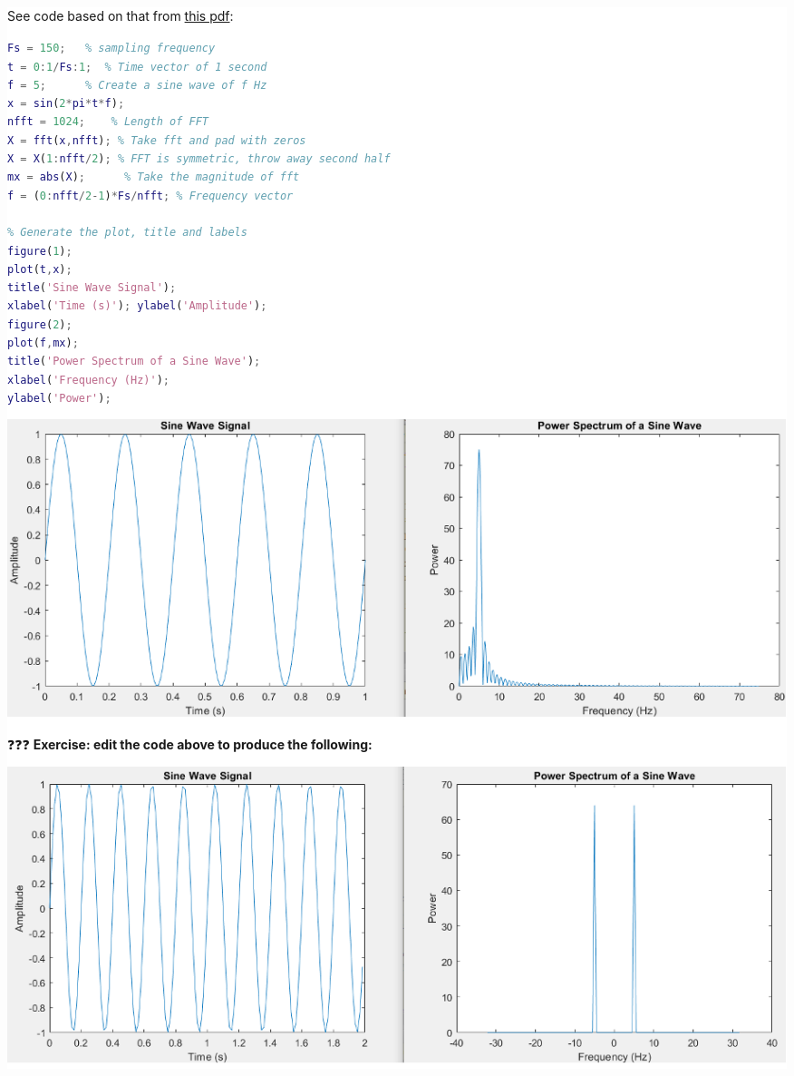 See code based on that from [this pdf](https://www.utdallas.edu/~dlm/3350%20comm%20sys/FFTandMatLab-wanjun%20huang.pdf):

```matlab
Fs = 150; 	% sampling frequency
t = 0:1/Fs:1;  % Time vector of 1 second
f = 5; 		% Create a sine wave of f Hz
x = sin(2*pi*t*f);
nfft = 1024; 	% Length of FFT
X = fft(x,nfft); % Take fft and pad with zeros
X = X(1:nfft/2); % FFT is symmetric, throw away second half
mx = abs(X); 	  % Take the magnitude of fft
f = (0:nfft/2-1)*Fs/nfft; % Frequency vector

% Generate the plot, title and labels
figure(1);
plot(t,x);
title('Sine Wave Signal');
xlabel('Time (s)'); ylabel('Amplitude');
figure(2);
plot(f,mx);
title('Power Spectrum of a Sine Wave');
xlabel('Frequency (Hz)');
ylabel('Power');
```

![](img/SineWaveFFT.png)

:question::question::question:
__Exercise: edit the code above to produce the following:__

![](img/SineWaveNegativeFrequencies.png)